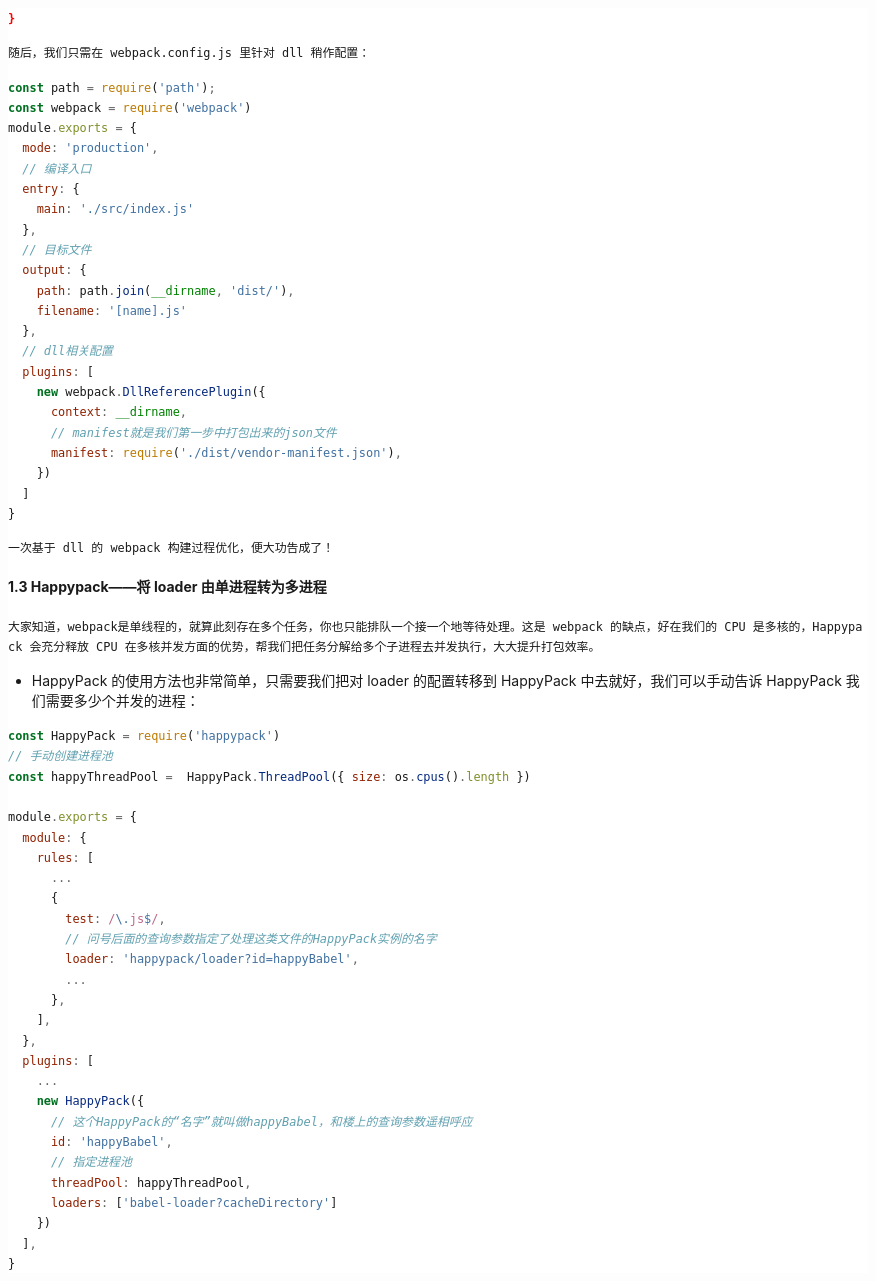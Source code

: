 ```json
}  
```
`随后，我们只需在 webpack.config.js 里针对 dll 稍作配置：`
```js
const path = require('path');
const webpack = require('webpack')
module.exports = {
  mode: 'production',
  // 编译入口
  entry: {
    main: './src/index.js'
  },
  // 目标文件
  output: {
    path: path.join(__dirname, 'dist/'),
    filename: '[name].js'
  },
  // dll相关配置
  plugins: [
    new webpack.DllReferencePlugin({
      context: __dirname,
      // manifest就是我们第一步中打包出来的json文件
      manifest: require('./dist/vendor-manifest.json'),
    })
  ]
}
```
`一次基于 dll 的 webpack 构建过程优化，便大功告成了！`
#### 1.3 Happypack——将 loader 由单进程转为多进程
`大家知道，webpack是单线程的，就算此刻存在多个任务，你也只能排队一个接一个地等待处理。这是 webpack 的缺点，好在我们的 CPU 是多核的，Happypack 会充分释放 CPU 在多核并发方面的优势，帮我们把任务分解给多个子进程去并发执行，大大提升打包效率。`
- HappyPack 的使用方法也非常简单，只需要我们把对 loader 的配置转移到 HappyPack 中去就好，我们可以手动告诉 HappyPack 我们需要多少个并发的进程：
```js
const HappyPack = require('happypack')
// 手动创建进程池
const happyThreadPool =  HappyPack.ThreadPool({ size: os.cpus().length })

module.exports = {
  module: {
    rules: [
      ...
      {
        test: /\.js$/,
        // 问号后面的查询参数指定了处理这类文件的HappyPack实例的名字
        loader: 'happypack/loader?id=happyBabel',
        ...
      },
    ],
  },
  plugins: [
    ...
    new HappyPack({
      // 这个HappyPack的“名字”就叫做happyBabel，和楼上的查询参数遥相呼应
      id: 'happyBabel',
      // 指定进程池
      threadPool: happyThreadPool,
      loaders: ['babel-loader?cacheDirectory']
    })
  ],
}
```
